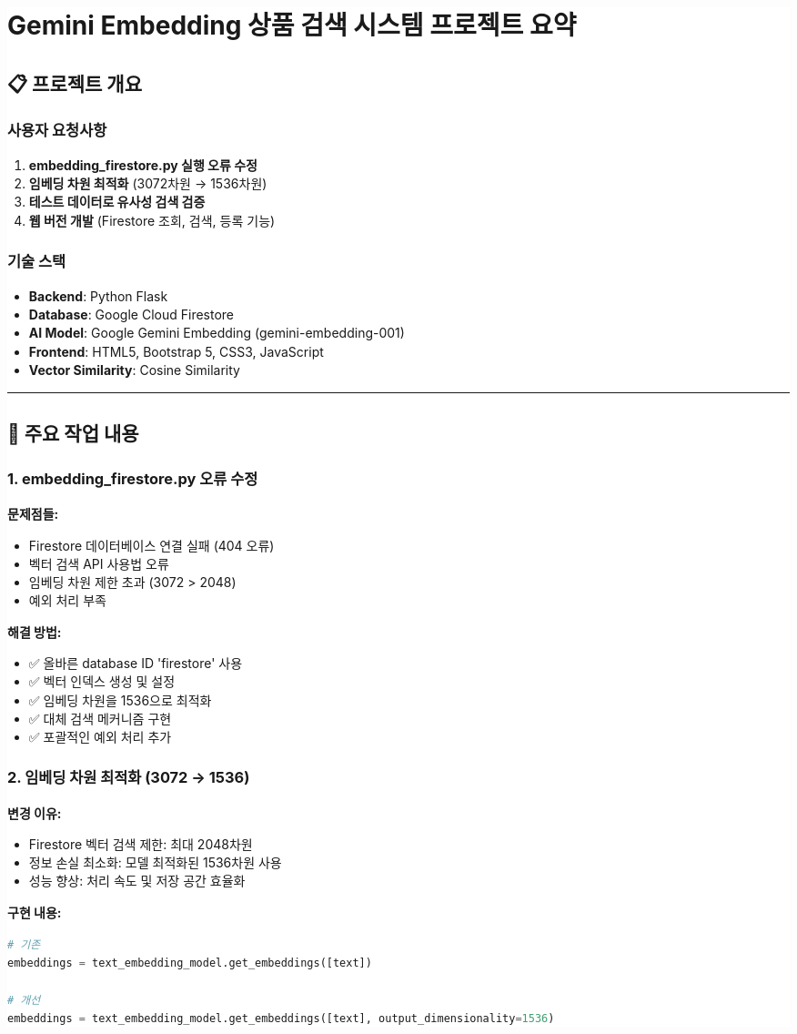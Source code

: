 # Gemini Embedding 상품 검색 시스템 프로젝트 요약

## 📋 프로젝트 개요

### 사용자 요청사항
1. **embedding_firestore.py 실행 오류 수정**
2. **임베딩 차원 최적화** (3072차원 → 1536차원)
3. **테스트 데이터로 유사성 검색 검증**
4. **웹 버전 개발** (Firestore 조회, 검색, 등록 기능)

### 기술 스택
- **Backend**: Python Flask
- **Database**: Google Cloud Firestore
- **AI Model**: Google Gemini Embedding (gemini-embedding-001)
- **Frontend**: HTML5, Bootstrap 5, CSS3, JavaScript
- **Vector Similarity**: Cosine Similarity

---

## 🔧 주요 작업 내용

### 1. embedding_firestore.py 오류 수정
**문제점들:**
- Firestore 데이터베이스 연결 실패 (404 오류)
- 벡터 검색 API 사용법 오류
- 임베딩 차원 제한 초과 (3072 > 2048)
- 예외 처리 부족

**해결 방법:**
- ✅ 올바른 database ID 'firestore' 사용
- ✅ 벡터 인덱스 생성 및 설정
- ✅ 임베딩 차원을 1536으로 최적화
- ✅ 대체 검색 메커니즘 구현
- ✅ 포괄적인 예외 처리 추가

### 2. 임베딩 차원 최적화 (3072 → 1536)
**변경 이유:**
- Firestore 벡터 검색 제한: 최대 2048차원
- 정보 손실 최소화: 모델 최적화된 1536차원 사용
- 성능 향상: 처리 속도 및 저장 공간 효율화

**구현 내용:**
```python
# 기존
embeddings = text_embedding_model.get_embeddings([text])

# 개선
embeddings = text_embedding_model.get_embeddings([text], output_dimensionality=1536)
```
